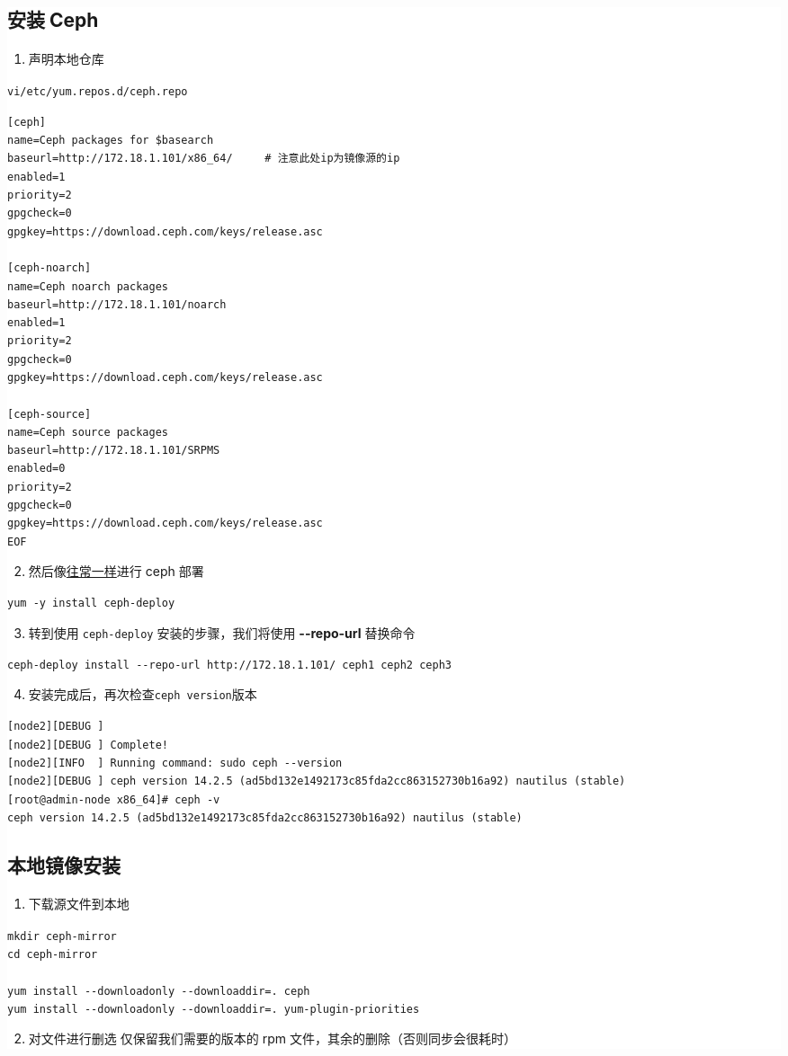 ## 安装 Ceph
1. 声明本地仓库
```plain
vi/etc/yum.repos.d/ceph.repo
```
```plain
[ceph]
name=Ceph packages for $basearch
baseurl=http://172.18.1.101/x86_64/		# 注意此处ip为镜像源的ip
enabled=1
priority=2
gpgcheck=0
gpgkey=https://download.ceph.com/keys/release.asc

[ceph-noarch]
name=Ceph noarch packages
baseurl=http://172.18.1.101/noarch
enabled=1
priority=2
gpgcheck=0
gpgkey=https://download.ceph.com/keys/release.asc

[ceph-source]
name=Ceph source packages
baseurl=http://172.18.1.101/SRPMS
enabled=0
priority=2
gpgcheck=0
gpgkey=https://download.ceph.com/keys/release.asc
EOF
```
2. 然后像[往常一样](/blog/2020-03-15/ceph-deploy-install-ceph-nautilus-on-CentOS7/)进行 ceph 部署
```plain
yum -y install ceph-deploy
```
3. 转到使用 `ceph-deploy` 安装的步骤，我们将使用 **--repo-url** 替换命令
```plain
ceph-deploy install --repo-url http://172.18.1.101/ ceph1 ceph2 ceph3
```
4. 安装完成后，再次检查`ceph version`版本
```plain
[node2][DEBUG ] 
[node2][DEBUG ] Complete!
[node2][INFO  ] Running command: sudo ceph --version
[node2][DEBUG ] ceph version 14.2.5 (ad5bd132e1492173c85fda2cc863152730b16a92) nautilus (stable)
[root@admin-node x86_64]# ceph -v
ceph version 14.2.5 (ad5bd132e1492173c85fda2cc863152730b16a92) nautilus (stable)
```
## 本地镜像安装
1. 下载源文件到本地
```plain
mkdir ceph-mirror
cd ceph-mirror

yum install --downloadonly --downloaddir=. ceph
yum install --downloadonly --downloaddir=. yum-plugin-priorities

```
2. 对文件进行删选
仅保留我们需要的版本的 rpm 文件，其余的删除（否则同步会很耗时）
